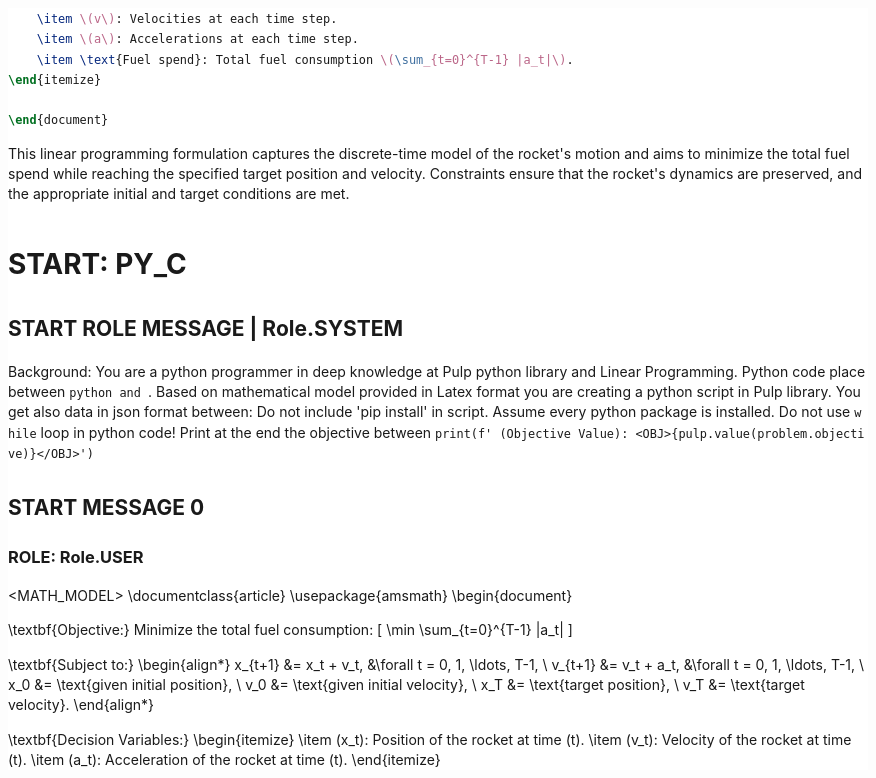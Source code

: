```latex
    \item \(v\): Velocities at each time step.
    \item \(a\): Accelerations at each time step.
    \item \text{Fuel spend}: Total fuel consumption \(\sum_{t=0}^{T-1} |a_t|\).
\end{itemize}

\end{document}
```

This linear programming formulation captures the discrete-time model of the rocket's motion and aims to minimize the total fuel spend while reaching the specified target position and velocity. Constraints ensure that the rocket's dynamics are preserved, and the appropriate initial and target conditions are met.

# START: PY_C 
## START ROLE MESSAGE | Role.SYSTEM 
Background: You are a python programmer in deep knowledge at Pulp python library and Linear Programming. Python code place between ```python and ```. Based on mathematical model provided in Latex format you are creating a python script in Pulp library. You get also data in json format between: <DATA></DATA> Do not include 'pip install' in script. Assume every python package is installed. Do not use `while` loop in python code! Print at the end the objective between <OBJ></OBJ> `print(f' (Objective Value): <OBJ>{pulp.value(problem.objective)}</OBJ>')` 
## START MESSAGE 0 
### ROLE: Role.USER
<MATH_MODEL>
\documentclass{article}
\usepackage{amsmath}
\begin{document}

\textbf{Objective:}
Minimize the total fuel consumption:
\[
\min \sum_{t=0}^{T-1} |a_t|
\]

\textbf{Subject to:}
\begin{align*}
x_{t+1} &= x_t + v_t, &\forall t = 0, 1, \ldots, T-1, \\
v_{t+1} &= v_t + a_t, &\forall t = 0, 1, \ldots, T-1, \\
x_0 &= \text{given initial position}, \\
v_0 &= \text{given initial velocity}, \\
x_T &= \text{target position}, \\
v_T &= \text{target velocity}.
\end{align*}

\textbf{Decision Variables:}
\begin{itemize}
    \item \(x_t\): Position of the rocket at time \(t\).
    \item \(v_t\): Velocity of the rocket at time \(t\).
    \item \(a_t\): Acceleration of the rocket at time \(t\).
\end{itemize}
